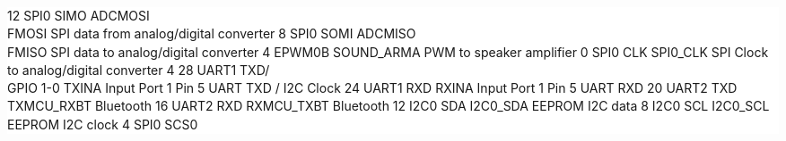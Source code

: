   <tr>
    <td>12</td>
    <td>SPI0&nbsp;SIMO</td>
    <td>ADCMOSI<br>FMOSI</td>
    <td>SPI data from analog/digital converter</td>
  </tr>
  <tr>
    <td>8</td>
    <td>SPI0&nbsp;SOMI</td>
    <td>ADCMISO<br>FMISO</td>
    <td>SPI data to analog/digital converter</td>
  </tr>
  <tr>
    <td>4</td>
    <td>EPWM0B</td>
    <td>SOUND_ARMA</td>
    <td>PWM to speaker amplifier</td>
  </tr>
  <tr>
    <td>0</td>
    <td>SPI0&nbsp;CLK</td>
    <td>SPI0_CLK</td>
    <td>SPI Clock to analog/digital converter</td>
  </tr>
  <tr>
    <td rowspan="8">4</td>
    <td>28</td>
    <td>UART1&nbsp;TXD/<br>GPIO&nbsp;1-0</td>
    <td>TXINA</td>
    <td>Input Port 1 Pin 5 UART TXD / I2C Clock</td>
  </tr>
  <tr>
    <td>24</td>
    <td>UART1&nbsp;RXD</td>
    <td>RXINA</td>
    <td>Input Port 1 Pin 5 UART RXD</td>
  </tr>
  <tr>
    <td>20</td>
    <td>UART2&nbsp;TXD</td>
    <td>TXMCU_RXBT</td>
    <td>Bluetooth</td>
  </tr>
  <tr>
    <td>16</td>
    <td>UART2&nbsp;RXD</td>
    <td>RXMCU_TXBT</td>
    <td>Bluetooth</td>
  </tr>
  <tr>
    <td>12</td>
    <td>I2C0&nbsp;SDA</td>
    <td>I2C0_SDA</td>
    <td>EEPROM I2C data</td>
  </tr>
  <tr>
    <td>8</td>
    <td>I2C0&nbsp;SCL</td>
    <td>I2C0_SCL</td>
    <td>EEPROM I2C clock</td>
  </tr>
  <tr>
    <td>4</td>
    <td>SPI0&nbsp;SCS0</td>